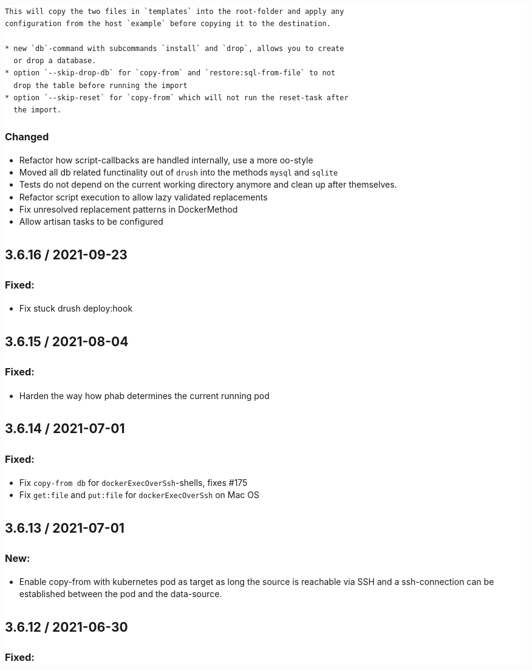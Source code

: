     This will copy the two files in `templates` into the root-folder and apply any
    configuration from the host `example` before copying it to the destination.

    * new `db`-command with subcommands `install` and `drop`, allows you to create
      or drop a database.
    * option `--skip-drop-db` for `copy-from` and `restore:sql-from-file` to not
      drop the table before running the import
    * option `--skip-reset` for `copy-from` which will not run the reset-task after
      the import.

### Changed

  * Refactor how script-callbacks are handled internally, use a more oo-style
  * Moved all db related functinality out of `drush` into the methods `mysql`
    and `sqlite`
  * Tests do not depend on the current working directory anymore and clean up after themselves.
  * Refactor script execution to allow lazy validated replacements
  * Fix unresolved replacement patterns in DockerMethod
  * Allow artisan tasks to be configured


## 3.6.16 / 2021-09-23

### Fixed:

  * Fix stuck drush deploy:hook

## 3.6.15 / 2021-08-04

### Fixed:

* Harden the way how phab determines the current running pod

## 3.6.14 / 2021-07-01

### Fixed:

  * Fix `copy-from db` for `dockerExecOverSsh`-shells, fixes #175
  * Fix `get:file` and `put:file` for `dockerExecOverSsh` on Mac OS

## 3.6.13 / 2021-07-01

### New:

* Enable copy-from with kubernetes pod as target as long the source is reachable via SSH
  and a ssh-connection can be established between the pod and the data-source.

## 3.6.12 / 2021-06-30

### Fixed:
